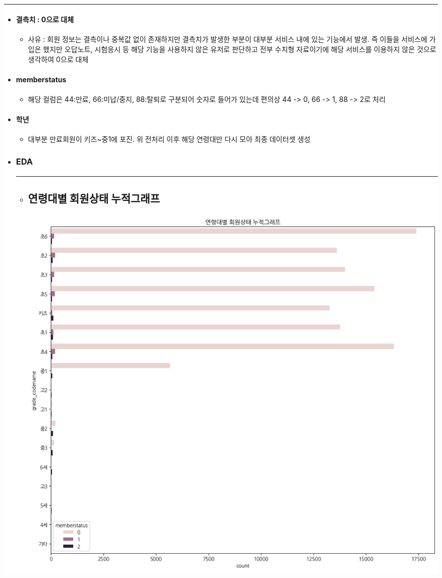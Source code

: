   ***

  - #### 결측치 : 0으로 대체

    - 사유 : 회원 정보는 결측이나 중복값 없이 존재하지만 결측치가 발생한 부분이 대부분 서비스 내에 있는 기능에서 발생. 즉 이들을 서비스에 가입은 했지만 오답노트, 시험응시 등 해당 기능을 사용하지 않은 유저로 판단하고 전부 수치형 자료이기에 해당 서비스를 이용하지 않은 것으로 생각하여 0으로 대체

  - #### memberstatus

    - 해당 컬럼은 44:만료, 66:미납/중지, 88:탈퇴로 구분되어 숫자로 들어가 있는데 편의상 44 -> 0, 66 -> 1, 88 -> 2로 처리

  - #### 학년

    - 대부분 만료회원이 키즈~중1에 포진. 위 전처리 이후 해당 연령대만 다시 모아 최종 데이터셋 생성

- ### EDA

  ***

  - ## 연령대별 회원상태 누적그래프

    ![전체](./Image/EDA2.png)
